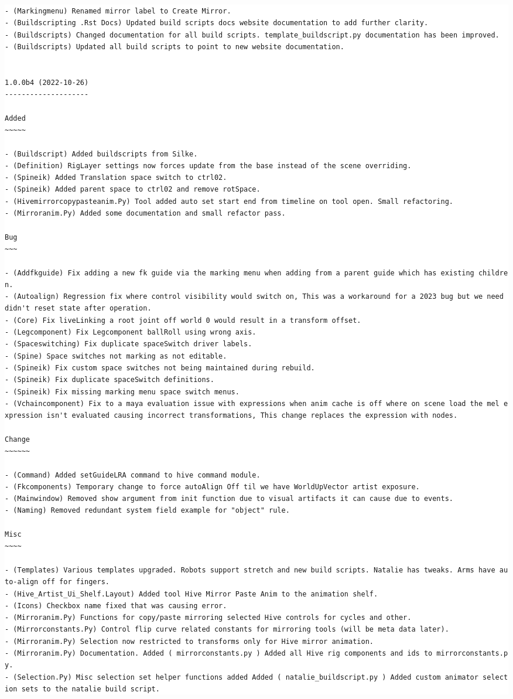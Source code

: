 ~~~~~~~
- (Markingmenu) Renamed mirror label to Create Mirror.
- (Buildscripting .Rst Docs) Updated build scripts docs website documentation to add further clarity.
- (Buildscripts) Changed documentation for all build scripts. template_buildscript.py documentation has been improved.
- (Buildscripts) Updated all build scripts to point to new website documentation.


1.0.0b4 (2022-10-26)
--------------------

Added
~~~~~

- (Buildscript) Added buildscripts from Silke.
- (Definition) RigLayer settings now forces update from the base instead of the scene overriding.
- (Spineik) Added Translation space switch to ctrl02.
- (Spineik) Added parent space to ctrl02 and remove rotSpace.
- (Hivemirrorcopypasteanim.Py) Tool added auto set start end from timeline on tool open. Small refactoring.
- (Mirroranim.Py) Added some documentation and small refactor pass.

Bug
~~~

- (Addfkguide) Fix adding a new fk guide via the marking menu when adding from a parent guide which has existing children.
- (Autoalign) Regression fix where control visibility would switch on, This was a workaround for a 2023 bug but we need didn't reset state after operation.
- (Core) Fix liveLinking a root joint off world 0 would result in a transform offset.
- (Legcomponent) Fix Legcomponent ballRoll using wrong axis.
- (Spaceswitching) Fix duplicate spaceSwitch driver labels.
- (Spine) Space switches not marking as not editable.
- (Spineik) Fix custom space switches not being maintained during rebuild.
- (Spineik) Fix duplicate spaceSwitch definitions.
- (Spineik) Fix missing marking menu space switch menus.
- (Vchaincomponent) Fix to a maya evaluation issue with expressions when anim cache is off where on scene load the mel expression isn't evaluated causing incorrect transformations, This change replaces the expression with nodes.

Change
~~~~~~

- (Command) Added setGuideLRA command to hive command module.
- (Fkcomponents) Temporary change to force autoAlign Off til we have WorldUpVector artist exposure.
- (Mainwindow) Removed show argument from init function due to visual artifacts it can cause due to events.
- (Naming) Removed redundant system field example for "object" rule.

Misc
~~~~

- (Templates) Various templates upgraded. Robots support stretch and new build scripts. Natalie has tweaks. Arms have auto-align off for fingers.
- (Hive_Artist_Ui_Shelf.Layout) Added tool Hive Mirror Paste Anim to the animation shelf.
- (Icons) Checkbox name fixed that was causing error.
- (Mirroranim.Py) Functions for copy/paste mirroring selected Hive controls for cycles and other.
- (Mirrorconstants.Py) Control flip curve related constants for mirroring tools (will be meta data later).
- (Mirroranim.Py) Selection now restricted to transforms only for Hive mirror animation.
- (Mirroranim.Py) Documentation. Added ( mirrorconstants.py ) Added all Hive rig components and ids to mirrorconstants.py.
- (Selection.Py) Misc selection set helper functions added Added ( natalie_buildscript.py ) Added custom animator selection sets to the natalie build script.
~~~~~~~